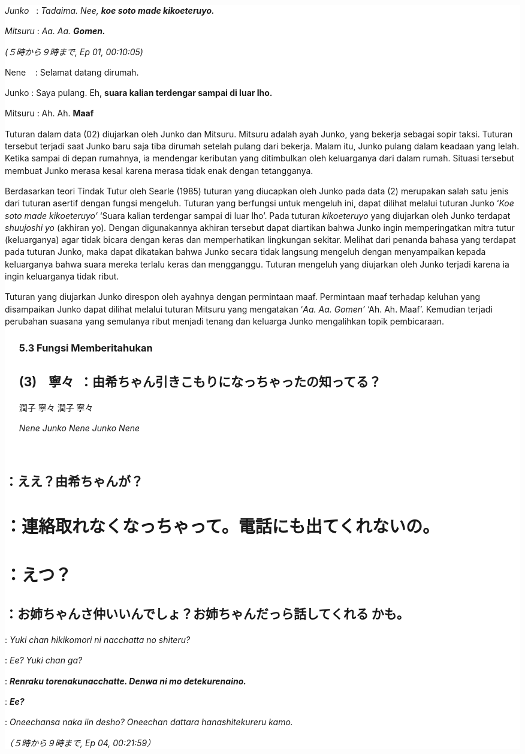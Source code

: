 <p><span class="font4" style="font-style:italic;">Junko</span><span class="font4"> &nbsp;&nbsp;: </span><span class="font4" style="font-style:italic;">Tadaima. Nee, </span><span class="font4" style="font-weight:bold;font-style:italic;">koe soto made kikoeteruyo.</span></p>
<p><span class="font4" style="font-style:italic;">Mitsuru</span><span class="font4"> : </span><span class="font4" style="font-style:italic;">Aa. Aa. </span><span class="font4" style="font-weight:bold;font-style:italic;">Gomen.</span></p>
<p><span class="font4" style="font-style:italic;">(</span><span class="font0" style="font-style:italic;">５時から９時まで</span><span class="font4" style="font-style:italic;">, Ep 01, 00:10:05)</span></p>
<p><span class="font4">Nene &nbsp;&nbsp;&nbsp;: Selamat datang dirumah.</span></p>
<p><span class="font4">Junko : Saya pulang. Eh, </span><span class="font4" style="font-weight:bold;">suara kalian terdengar sampai di luar lho.</span></p>
<p><span class="font4">Mitsuru : Ah. Ah. </span><span class="font4" style="font-weight:bold;">Maaf</span></p>
<p><span class="font4">Tuturan dalam data (02) diujarkan oleh Junko dan Mitsuru. Mitsuru adalah ayah Junko, yang bekerja sebagai sopir taksi. Tuturan tersebut terjadi saat Junko baru saja tiba dirumah setelah pulang dari bekerja. Malam itu, Junko pulang dalam keadaan yang lelah. Ketika sampai di depan rumahnya, ia mendengar keributan yang ditimbulkan oleh keluarganya dari dalam rumah. Situasi tersebut membuat Junko merasa kesal karena merasa tidak enak dengan tetangganya.</span></p>
<p><span class="font4">Berdasarkan teori Tindak Tutur oleh Searle (1985) tuturan yang diucapkan oleh Junko pada data (2) merupakan salah satu jenis dari tuturan asertif dengan fungsi mengeluh. Tuturan yang berfungsi untuk mengeluh ini, dapat dilihat melalui tuturan Junko ‘</span><span class="font4" style="font-style:italic;">Koe soto made kikoeteruyo’</span><span class="font4"> ‘Suara kalian terdengar sampai di luar lho’. Pada tuturan </span><span class="font4" style="font-style:italic;">kikoeteruyo</span><span class="font4"> yang diujarkan oleh Junko terdapat </span><span class="font4" style="font-style:italic;">shuujoshi yo</span><span class="font4"> (akhiran yo)</span><span class="font4" style="font-style:italic;">. </span><span class="font4">Dengan digunakannya akhiran tersebut dapat diartikan bahwa Junko ingin memperingatkan mitra tutur (keluarganya) agar tidak bicara dengan keras dan memperhatikan lingkungan sekitar. Melihat dari penanda bahasa yang terdapat pada tuturan Junko, maka dapat dikatakan bahwa Junko secara tidak langsung mengeluh dengan menyampaikan kepada keluarganya bahwa suara mereka terlalu keras dan mengganggu. Tuturan mengeluh yang diujarkan oleh Junko terjadi karena ia ingin keluarganya tidak ribut.</span></p>
<p><span class="font4">Tuturan yang diujarkan Junko direspon oleh ayahnya dengan permintaan maaf. Permintaan maaf terhadap keluhan yang disampaikan Junko dapat dilihat melalui tuturan Mitsuru yang mengatakan ‘</span><span class="font4" style="font-style:italic;">Aa. Aa. Gomen’</span><span class="font4"> ‘Ah. Ah. Maaf’. Kemudian terjadi perubahan suasana yang semulanya ribut menjadi tenang dan keluarga Junko mengalihkan topik pembicaraan.</span></p>
<ul style="list-style:none;"><li>
<h3><a name="bookmark26"></a><span class="font4" style="font-weight:bold;"><a name="bookmark27"></a>5.3 Fungsi Memberitahukan</span></h3></li></ul>
<ul style="list-style:none;"><li>
<h2><a name="bookmark28"></a><span class="font4"><a name="bookmark29"></a>(3)</span><span class="font0"> &nbsp;&nbsp;&nbsp;寧々 &nbsp;：由希ちゃん引きこもりになっちゃったの知ってる？</span></h2>
<div>
<p><span class="font0">潤子 寧々 潤子 寧々</span></p>
<p><span class="font4" style="font-style:italic;">Nene Junko Nene Junko Nene</span></p>
</div><br clear="all"></li></ul>
<h2><a name="bookmark30"></a><span class="font0"><a name="bookmark31"></a>：ええ？由希ちゃんが？</span></h2>
<h1><a name="bookmark32"></a><span class="font0"><a name="bookmark33"></a>：</span><span class="font0" style="font-weight:bold;">連絡取れなくなっちゃって。電話にも出てくれないの。</span><br><br><span class="font0"><a name="bookmark34"></a>：</span><span class="font0" style="font-weight:bold;">えつ？</span></h1>
<h2><a name="bookmark35"></a><span class="font0"><a name="bookmark36"></a>：お姉ちゃんさ仲いいんでしょ？お姉ちゃんだっら話してくれる かも。</span></h2>
<p><span class="font4">: </span><span class="font4" style="font-style:italic;">Yuki chan hikikomori ni nacchatta no shiteru?</span></p>
<p><span class="font4">: </span><span class="font4" style="font-style:italic;">Ee? Yuki chan ga?</span></p>
<p><span class="font4">: </span><span class="font4" style="font-weight:bold;font-style:italic;">Renraku torenakunacchatte. Denwa ni mo detekurenaino.</span></p>
<p><span class="font4">: </span><span class="font4" style="font-weight:bold;font-style:italic;">Ee?</span></p>
<p><span class="font4">: </span><span class="font4" style="font-style:italic;">Oneechansa naka iin desho? Oneechan dattara hanashitekureru kamo.</span></p>
<p><span class="font4" style="font-style:italic;">（</span><span class="font0" style="font-style:italic;">５時から９時まで</span><span class="font4" style="font-style:italic;">, Ep 04, 00:21:59）</span></p>